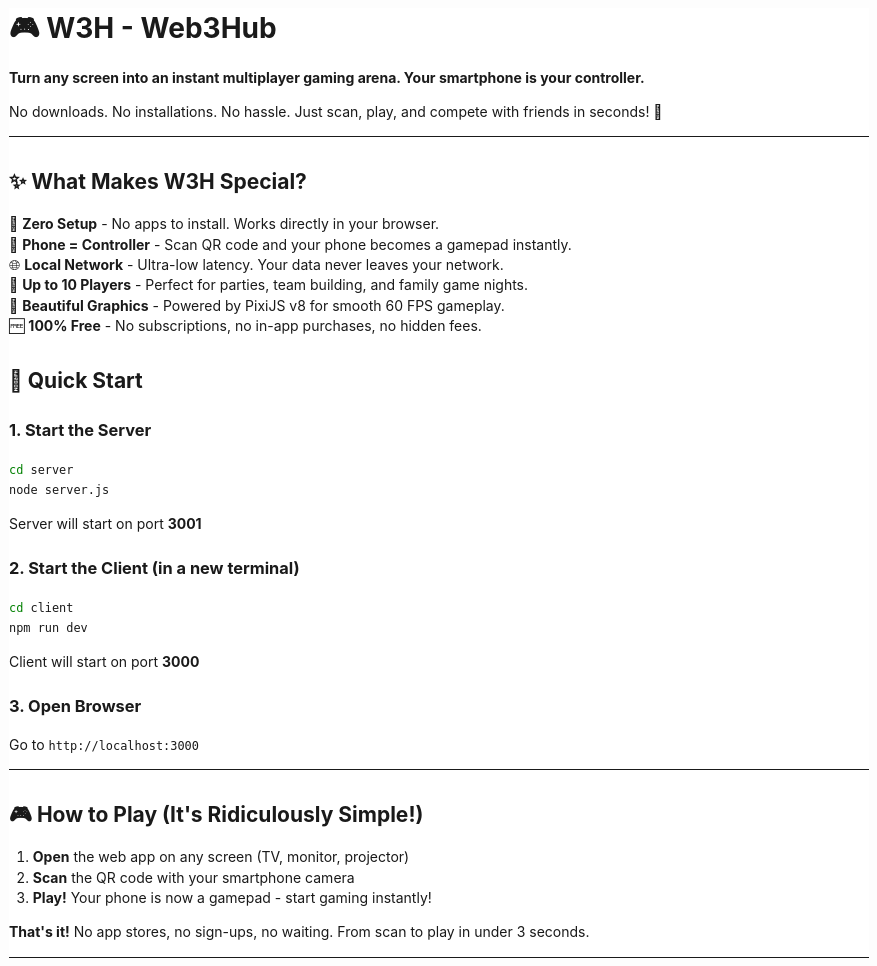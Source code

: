 # 🎮 W3H - Web3Hub

**Turn any screen into an instant multiplayer gaming arena. Your smartphone is your controller.**

No downloads. No installations. No hassle. Just scan, play, and compete with friends in seconds! 🚀

---

## ✨ What Makes W3H Special?

🎯 **Zero Setup** - No apps to install. Works directly in your browser.  
📱 **Phone = Controller** - Scan QR code and your phone becomes a gamepad instantly.  
🌐 **Local Network** - Ultra-low latency. Your data never leaves your network.  
👥 **Up to 10 Players** - Perfect for parties, team building, and family game nights.  
🎨 **Beautiful Graphics** - Powered by PixiJS v8 for smooth 60 FPS gameplay.  
🆓 **100% Free** - No subscriptions, no in-app purchases, no hidden fees.

## 🚀 Quick Start

### 1. Start the Server

```bash
cd server
node server.js
```

Server will start on port **3001**

### 2. Start the Client (in a new terminal)

```bash
cd client
npm run dev
```

Client will start on port **3000**

### 3. Open Browser

Go to `http://localhost:3000`

---

## 🎮 How to Play (It's Ridiculously Simple!)

1. **Open** the web app on any screen (TV, monitor, projector)
2. **Scan** the QR code with your smartphone camera
3. **Play!** Your phone is now a gamepad - start gaming instantly!

**That's it!** No app stores, no sign-ups, no waiting. From scan to play in under 3 seconds.

---

